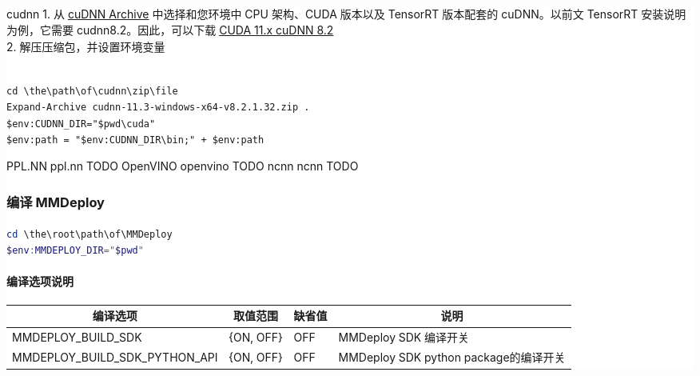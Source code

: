   <tr>
    <td>cudnn </td>
    <td>
    1. 从 <a href="https://developer.nvidia.com/rdp/cudnn-archive">cuDNN Archive</a> 中选择和您环境中 CPU 架构、CUDA 版本以及 TensorRT 版本配套的 cuDNN。以前文 TensorRT 安装说明为例，它需要 cudnn8.2。因此，可以下载 <a href="https://developer.nvidia.com/compute/machine-learning/cudnn/secure/8.2.1.32/11.3_06072021/cudnn-11.3-windows-x64-v8.2.1.32.zip">CUDA 11.x cuDNN 8.2</a><br>
    2. 解压压缩包，并设置环境变量
<pre><code>
cd \the\path\of\cudnn\zip\file
Expand-Archive cudnn-11.3-windows-x64-v8.2.1.32.zip .
$env:CUDNN_DIR="$pwd\cuda"
$env:path = "$env:CUDNN_DIR\bin;" + $env:path
</code></pre>
   </td>
  </tr>
  <tr>
    <td>PPL.NN</td>
    <td>ppl.nn </td>
    <td> TODO </td>
  </tr>
  <tr>
    <td>OpenVINO</td>
    <td>openvino </td>
    <td>TODO </td>
  </tr>
  <tr>
    <td>ncnn </td>
    <td>ncnn </td>
    <td>TODO </td>
  </tr>
</tbody>
</table>

### 编译 MMDeploy

```powershell
cd \the\root\path\of\MMDeploy
$env:MMDEPLOY_DIR="$pwd"
```

#### 编译选项说明

<table class="docutils">
<thead>
  <tr>
    <th>编译选项</th>
    <th>取值范围</th>
    <th>缺省值</th>
    <th>说明</th>
  </tr>
</thead>
<tbody>
  <tr>
    <td>MMDEPLOY_BUILD_SDK</td>
    <td>{ON, OFF}</td>
    <td>OFF</td>
    <td>MMDeploy SDK 编译开关</td>
  </tr>
  <tr>
    <td>MMDEPLOY_BUILD_SDK_PYTHON_API</td>
    <td>{ON, OFF}</td>
    <td>OFF</td>
    <td>MMDeploy SDK python package的编译开关</td>
  </tr>